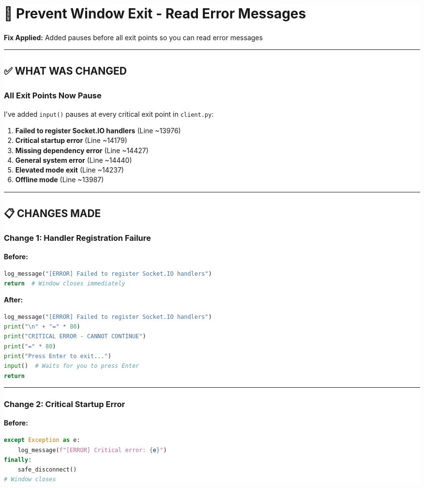 # 🛑 Prevent Window Exit - Read Error Messages

**Fix Applied:** Added pauses before all exit points so you can read error messages

---

## ✅ WHAT WAS CHANGED

### **All Exit Points Now Pause**

I've added `input()` pauses at every critical exit point in `client.py`:

1. **Failed to register Socket.IO handlers** (Line ~13976)
2. **Critical startup error** (Line ~14179)
3. **Missing dependency error** (Line ~14427)
4. **General system error** (Line ~14440)
5. **Elevated mode exit** (Line ~14237)
6. **Offline mode** (Line ~13987)

---

## 📋 CHANGES MADE

### **Change 1: Handler Registration Failure**

**Before:**
```python
log_message("[ERROR] Failed to register Socket.IO handlers")
return  # Window closes immediately
```

**After:**
```python
log_message("[ERROR] Failed to register Socket.IO handlers")
print("\n" + "=" * 80)
print("CRITICAL ERROR - CANNOT CONTINUE")
print("=" * 80)
print("Press Enter to exit...")
input()  # Waits for you to press Enter
return
```

---

### **Change 2: Critical Startup Error**

**Before:**
```python
except Exception as e:
    log_message(f"[ERROR] Critical error: {e}")
finally:
    safe_disconnect()
# Window closes
```

